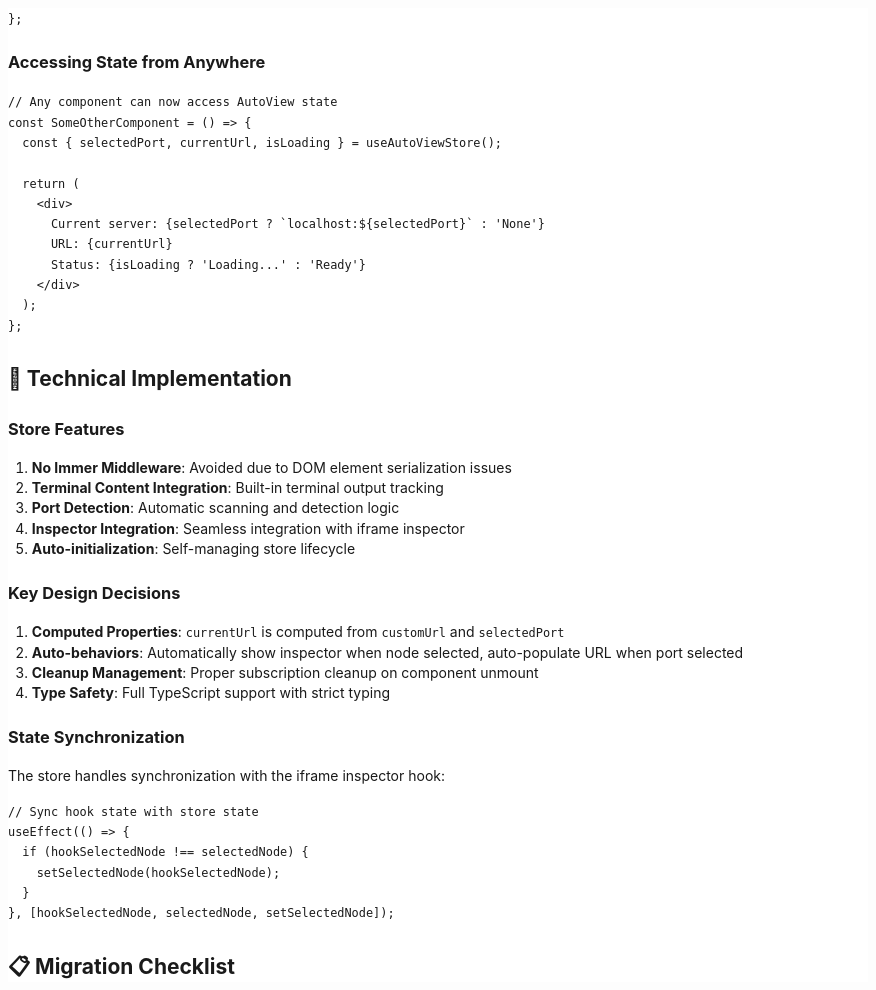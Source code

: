 ```tsx
};
```

### Accessing State from Anywhere
```tsx
// Any component can now access AutoView state
const SomeOtherComponent = () => {
  const { selectedPort, currentUrl, isLoading } = useAutoViewStore();
  
  return (
    <div>
      Current server: {selectedPort ? `localhost:${selectedPort}` : 'None'}
      URL: {currentUrl}
      Status: {isLoading ? 'Loading...' : 'Ready'}
    </div>
  );
};
```

## 🔧 Technical Implementation

### Store Features

1. **No Immer Middleware**: Avoided due to DOM element serialization issues
2. **Terminal Content Integration**: Built-in terminal output tracking
3. **Port Detection**: Automatic scanning and detection logic
4. **Inspector Integration**: Seamless integration with iframe inspector
5. **Auto-initialization**: Self-managing store lifecycle

### Key Design Decisions

1. **Computed Properties**: `currentUrl` is computed from `customUrl` and `selectedPort`
2. **Auto-behaviors**: Automatically show inspector when node selected, auto-populate URL when port selected
3. **Cleanup Management**: Proper subscription cleanup on component unmount
4. **Type Safety**: Full TypeScript support with strict typing

### State Synchronization

The store handles synchronization with the iframe inspector hook:
```tsx
// Sync hook state with store state
useEffect(() => {
  if (hookSelectedNode !== selectedNode) {
    setSelectedNode(hookSelectedNode);
  }
}, [hookSelectedNode, selectedNode, setSelectedNode]);
```

## 📋 Migration Checklist
